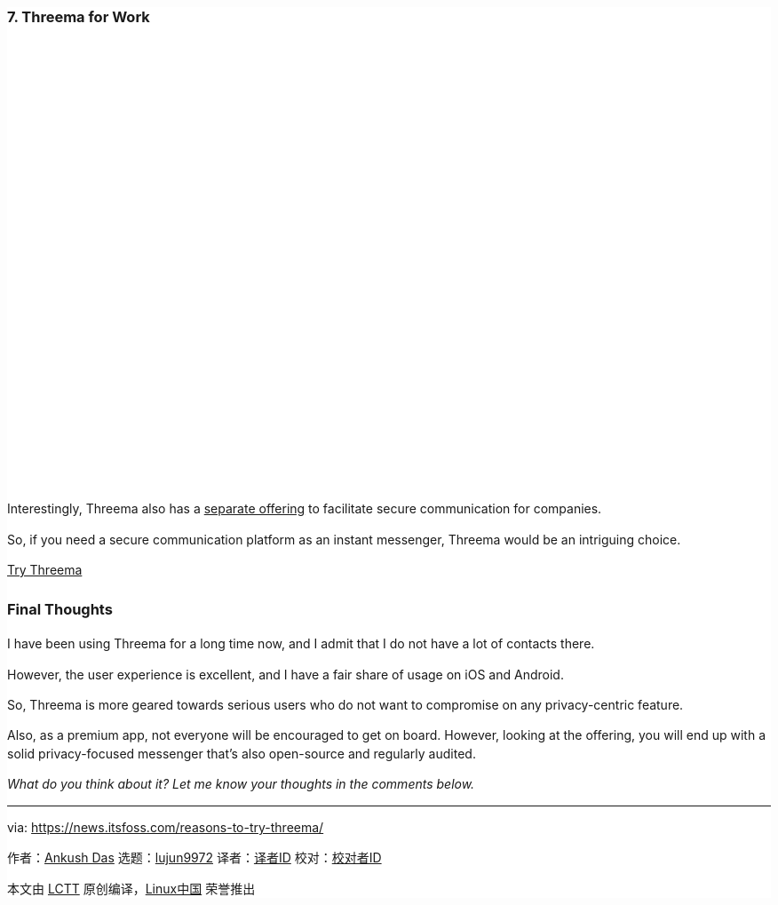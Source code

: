 ### 7\. Threema for Work

![][10]

Interestingly, Threema also has a [separate offering][11] to facilitate secure communication for companies.

So, if you need a secure communication platform as an instant messenger, Threema would be an intriguing choice.

[Try Threema][12]

### Final Thoughts

I have been using Threema for a long time now, and I admit that I do not have a lot of contacts there.

However, the user experience is excellent, and I have a fair share of usage on iOS and Android.

So, Threema is more geared towards serious users who do not want to compromise on any privacy-centric feature.

Also, as a premium app, not everyone will be encouraged to get on board. However, looking at the offering, you will end up with a solid privacy-focused messenger that’s also open-source and regularly audited.

_What do you think about it? Let me know your thoughts in the comments below._

--------------------------------------------------------------------------------

via: https://news.itsfoss.com/reasons-to-try-threema/

作者：[Ankush Das][a]
选题：[lujun9972][b]
译者：[译者ID](https://github.com/译者ID)
校对：[校对者ID](https://github.com/校对者ID)

本文由 [LCTT](https://github.com/LCTT/TranslateProject) 原创编译，[Linux中国](https://linux.cn/) 荣誉推出

[a]: https://news.itsfoss.com/author/ankush/
[b]: https://github.com/lujun9972
[1]: https://itsfoss.com/private-whatsapp-alternatives/
[2]: https://threema.ch/en/home
[3]: https://play.google.com/store/apps/details?id=ch.threema.app&hl=en_US&gl=US
[4]: https://apps.apple.com/us/app/threema-the-secure-messenger/id578665578
[5]: https://itsfoss.com/install-signal-ubuntu/
[6]: https://github.com/threema-ch
[7]: data:image/svg+xml;base64,PHN2ZyBoZWlnaHQ9IjQzOSIgd2lkdGg9Ijc4MCIgeG1sbnM9Imh0dHA6Ly93d3cudzMub3JnLzIwMDAvc3ZnIiB2ZXJzaW9uPSIxLjEiLz4=
[8]: data:image/svg+xml;base64,PHN2ZyBoZWlnaHQ9IjQ4OCIgd2lkdGg9Ijc4MCIgeG1sbnM9Imh0dHA6Ly93d3cudzMub3JnLzIwMDAvc3ZnIiB2ZXJzaW9uPSIxLjEiLz4=
[9]: data:image/svg+xml;base64,PHN2ZyBoZWlnaHQ9IjU4NCIgd2lkdGg9Ijc4MCIgeG1sbnM9Imh0dHA6Ly93d3cudzMub3JnLzIwMDAvc3ZnIiB2ZXJzaW9uPSIxLjEiLz4=
[10]: data:image/svg+xml;base64,PHN2ZyBoZWlnaHQ9IjQ5NiIgd2lkdGg9Ijc4MCIgeG1sbnM9Imh0dHA6Ly93d3cudzMub3JnLzIwMDAvc3ZnIiB2ZXJzaW9uPSIxLjEiLz4=
[11]: https://threema.ch/en/work
[12]: https://threema.ch/en


[#]: subject: "7 Reasons to Try Open Source Secure Messenger ‘Threema’"
[#]: via: "https://news.itsfoss.com/reasons-to-try-threema/"
[#]: author: "Ankush Das https://news.itsfoss.com/author/ankush/"
[#]: collector: "lujun9972"
[#]: translator: "lkxed"
[#]: reviewer: " "
[#]: publisher: " "
[#]: url: " "